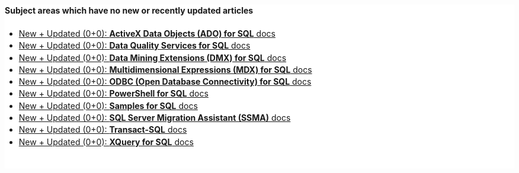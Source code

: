 
#### Subject areas which have no new or recently updated articles

- [New + Updated (0+0): **ActiveX Data Objects (ADO) for SQL** docs](../docs/ado/new-updated-ado.md)
- [New + Updated (0+0): **Data Quality Services for SQL** docs](../docs/data-quality-services/new-updated-data-quality-services.md)
- [New + Updated (0+0): **Data Mining Extensions (DMX) for SQL** docs](../docs/dmx/new-updated-dmx.md)
- [New + Updated (0+0): **Multidimensional Expressions (MDX) for SQL** docs](../docs/mdx/new-updated-mdx.md)
- [New + Updated (0+0): **ODBC (Open Database Connectivity) for SQL** docs](../docs/odbc/new-updated-odbc.md)
- [New + Updated (0+0): **PowerShell for SQL** docs](../docs/powershell/new-updated-powershell.md)
- [New + Updated (0+0): **Samples for SQL** docs](../docs/sample/new-updated-sample.md)
- [New + Updated (0+0): **SQL Server Migration Assistant (SSMA)** docs](../docs/ssma/new-updated-ssma.md)
- [New + Updated (0+0): **Transact-SQL** docs](../docs/t-sql/new-updated-t-sql.md)
- [New + Updated (0+0): **XQuery for SQL** docs](../docs/xquery/new-updated-xquery.md)


&nbsp;

